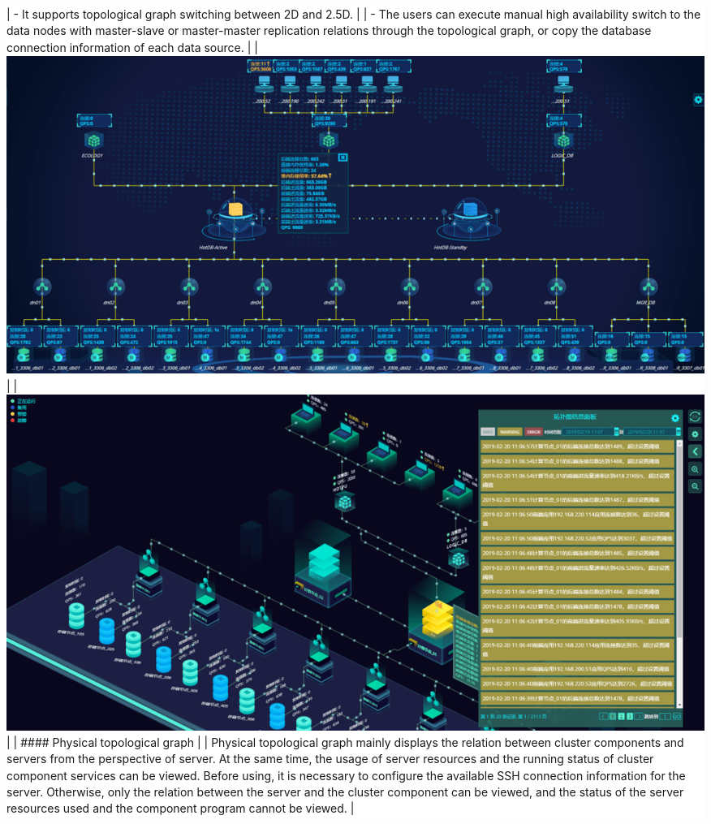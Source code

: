 | - It supports topological graph switching between 2D and 2.5D. |
| - The users can execute manual high availability switch to the data nodes with master-slave or master-master replication relations through the topological graph, or copy the database connection information of each data source. |
| ![](assets/white-paper/image18.png) |
| ![](assets/white-paper/image19.png) |
| #### Physical topological graph |
| Physical topological graph mainly displays the relation between cluster components and servers from the perspective of server. At the same time, the usage of server resources and the running status of cluster component services can be viewed. Before using, it is necessary to configure the available SSH connection information for the server. Otherwise, only the relation between the server and the cluster component can be viewed, and the status of the server resources used and the component program cannot be viewed. |